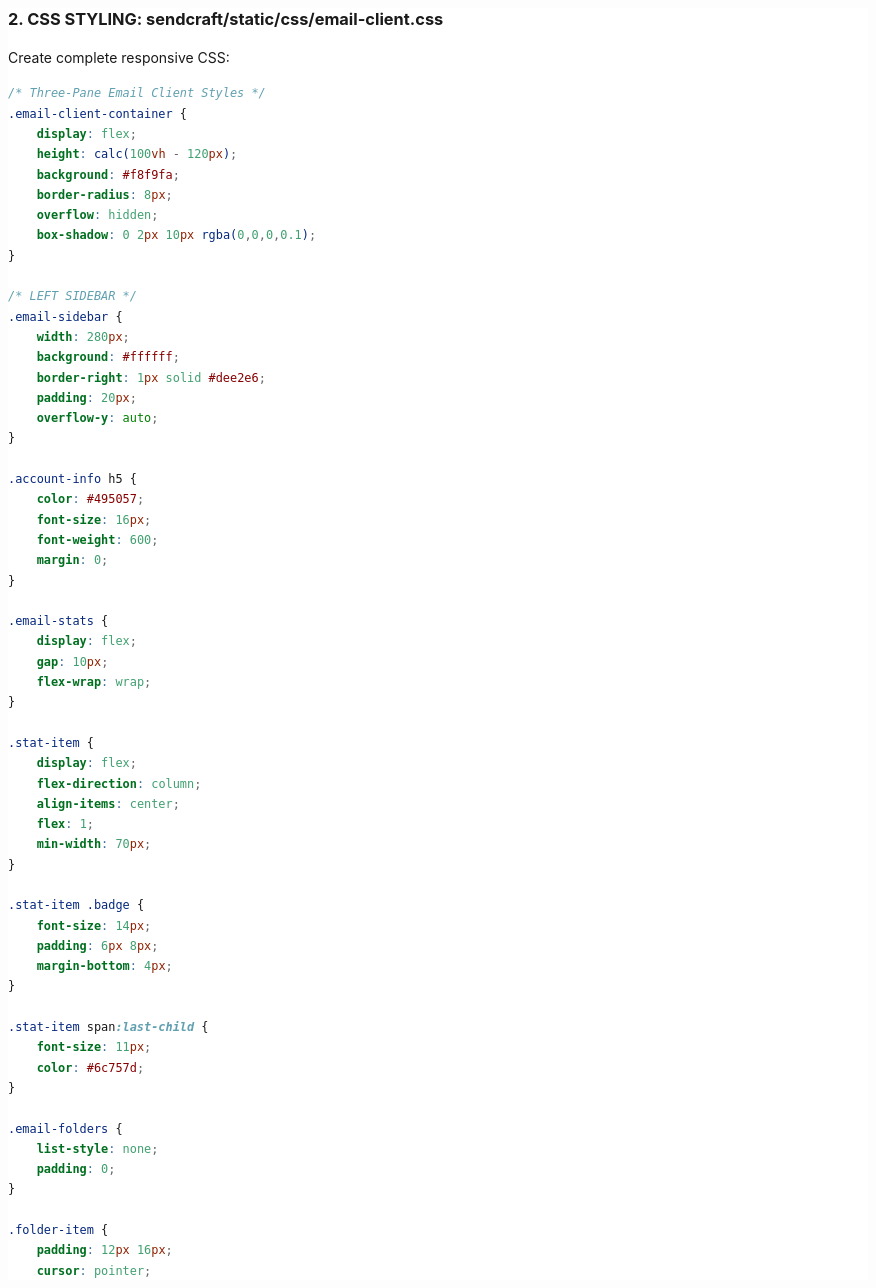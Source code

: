 ### 2. CSS STYLING: sendcraft/static/css/email-client.css

Create complete responsive CSS:
```css
/* Three-Pane Email Client Styles */
.email-client-container {
    display: flex;
    height: calc(100vh - 120px);
    background: #f8f9fa;
    border-radius: 8px;
    overflow: hidden;
    box-shadow: 0 2px 10px rgba(0,0,0,0.1);
}

/* LEFT SIDEBAR */
.email-sidebar {
    width: 280px;
    background: #ffffff;
    border-right: 1px solid #dee2e6;
    padding: 20px;
    overflow-y: auto;
}

.account-info h5 {
    color: #495057;
    font-size: 16px;
    font-weight: 600;
    margin: 0;
}

.email-stats {
    display: flex;
    gap: 10px;
    flex-wrap: wrap;
}

.stat-item {
    display: flex;
    flex-direction: column;
    align-items: center;
    flex: 1;
    min-width: 70px;
}

.stat-item .badge {
    font-size: 14px;
    padding: 6px 8px;
    margin-bottom: 4px;
}

.stat-item span:last-child {
    font-size: 11px;
    color: #6c757d;
}

.email-folders {
    list-style: none;
    padding: 0;
}

.folder-item {
    padding: 12px 16px;
    cursor: pointer;
```